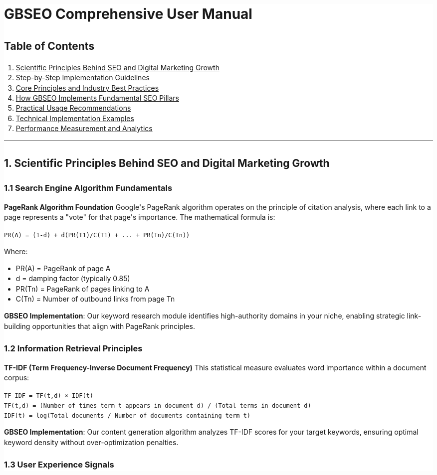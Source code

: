# GBSEO Comprehensive User Manual

## Table of Contents
1. [Scientific Principles Behind SEO and Digital Marketing Growth](#1-scientific-principles-behind-seo-and-digital-marketing-growth)
2. [Step-by-Step Implementation Guidelines](#2-step-by-step-implementation-guidelines)
3. [Core Principles and Industry Best Practices](#3-core-principles-and-industry-best-practices)
4. [How GBSEO Implements Fundamental SEO Pillars](#4-how-gbseo-implements-fundamental-seo-pillars)
5. [Practical Usage Recommendations](#5-practical-usage-recommendations)
6. [Technical Implementation Examples](#6-technical-implementation-examples)
7. [Performance Measurement and Analytics](#7-performance-measurement-and-analytics)

---

## 1. Scientific Principles Behind SEO and Digital Marketing Growth

### 1.1 Search Engine Algorithm Fundamentals

**PageRank Algorithm Foundation**
Google's PageRank algorithm operates on the principle of citation analysis, where each link to a page represents a "vote" for that page's importance. The mathematical formula is:

```
PR(A) = (1-d) + d(PR(T1)/C(T1) + ... + PR(Tn)/C(Tn))
```

Where:
- PR(A) = PageRank of page A
- d = damping factor (typically 0.85)
- PR(Tn) = PageRank of pages linking to A
- C(Tn) = Number of outbound links from page Tn

**GBSEO Implementation**: Our keyword research module identifies high-authority domains in your niche, enabling strategic link-building opportunities that align with PageRank principles.

### 1.2 Information Retrieval Principles

**TF-IDF (Term Frequency-Inverse Document Frequency)**
This statistical measure evaluates word importance within a document corpus:

```
TF-IDF = TF(t,d) × IDF(t)
TF(t,d) = (Number of times term t appears in document d) / (Total terms in document d)
IDF(t) = log(Total documents / Number of documents containing term t)
```

**GBSEO Implementation**: Our content generation algorithm analyzes TF-IDF scores for your target keywords, ensuring optimal keyword density without over-optimization penalties.

### 1.3 User Experience Signals
